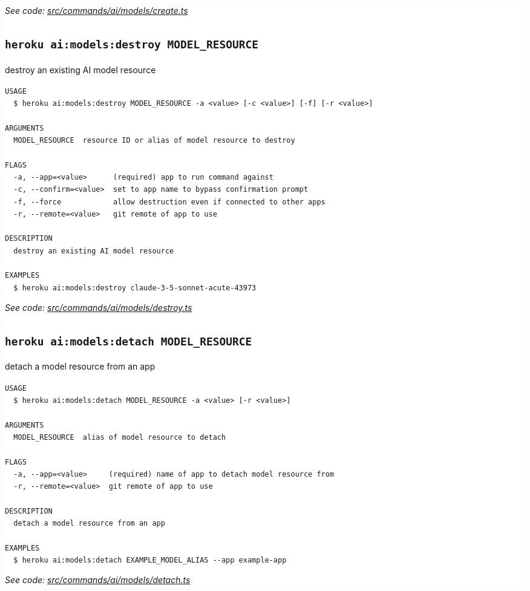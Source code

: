 _See code: [src/commands/ai/models/create.ts](https://github.com/heroku/heroku-cli-plugin-ai/blob/v1.0.0/src/commands/ai/models/create.ts)_

## `heroku ai:models:destroy MODEL_RESOURCE`

destroy an existing AI model resource

```
USAGE
  $ heroku ai:models:destroy MODEL_RESOURCE -a <value> [-c <value>] [-f] [-r <value>]

ARGUMENTS
  MODEL_RESOURCE  resource ID or alias of model resource to destroy

FLAGS
  -a, --app=<value>      (required) app to run command against
  -c, --confirm=<value>  set to app name to bypass confirmation prompt
  -f, --force            allow destruction even if connected to other apps
  -r, --remote=<value>   git remote of app to use

DESCRIPTION
  destroy an existing AI model resource

EXAMPLES
  $ heroku ai:models:destroy claude-3-5-sonnet-acute-43973
```

_See code: [src/commands/ai/models/destroy.ts](https://github.com/heroku/heroku-cli-plugin-ai/blob/v1.0.0/src/commands/ai/models/destroy.ts)_

## `heroku ai:models:detach MODEL_RESOURCE`

detach a model resource from an app

```
USAGE
  $ heroku ai:models:detach MODEL_RESOURCE -a <value> [-r <value>]

ARGUMENTS
  MODEL_RESOURCE  alias of model resource to detach

FLAGS
  -a, --app=<value>     (required) name of app to detach model resource from
  -r, --remote=<value>  git remote of app to use

DESCRIPTION
  detach a model resource from an app

EXAMPLES
  $ heroku ai:models:detach EXAMPLE_MODEL_ALIAS --app example-app
```

_See code: [src/commands/ai/models/detach.ts](https://github.com/heroku/heroku-cli-plugin-ai/blob/v1.0.0/src/commands/ai/models/detach.ts)_
